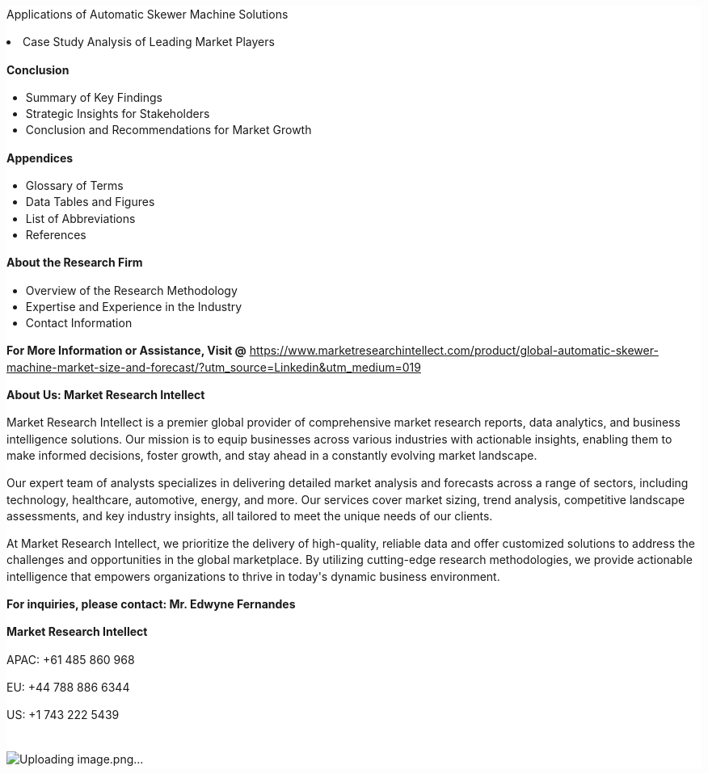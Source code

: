 Applications of Automatic Skewer Machine Solutions</li><li>Case Study Analysis of Leading Market Players</li></ul><p><strong>Conclusion</strong></p><ul><li>Summary of Key Findings</li><li>Strategic Insights for Stakeholders</li><li>Conclusion and Recommendations for Market Growth</li></ul><p><strong>Appendices</strong></p><ul><li>Glossary of Terms</li><li>Data Tables and Figures</li><li>List of Abbreviations</li><li>References</li></ul><p><strong>About the Research Firm</strong></p><ul><li>Overview of the Research Methodology</li><li>Expertise and Experience in the Industry</li><li>Contact Information</li></ul></div><div class="article-main__content" data-test-id="publishing-text-block"><p><span class="font-[700]"><strong>For More Information or Assistance, Visit @</strong>&nbsp;<a href="https://www.marketresearchintellect.com/product/global-automatic-skewer-machine-market-size-and-forecast/?utm_source=Linkedin&utm_medium=019">https://www.marketresearchintellect.com/product/global-automatic-skewer-machine-market-size-and-forecast/?utm_source=Linkedin&utm_medium=019</a></span></p><p><strong>About Us: Market Research Intellect</strong></p><p>Market Research Intellect is a premier global provider of comprehensive market research reports, data analytics, and business intelligence solutions. Our mission is to equip businesses across various industries with actionable insights, enabling them to make informed decisions, foster growth, and stay ahead in a constantly evolving market landscape.</p><p>Our expert team of analysts specializes in delivering detailed market analysis and forecasts across a range of sectors, including technology, healthcare, automotive, energy, and more. Our services cover market sizing, trend analysis, competitive landscape assessments, and key industry insights, all tailored to meet the unique needs of our clients.</p><p>At Market Research Intellect, we prioritize the delivery of high-quality, reliable data and offer customized solutions to address the challenges and opportunities in the global marketplace. By utilizing cutting-edge research methodologies, we provide actionable intelligence that empowers organizations to thrive in today's dynamic business environment.</p><p><strong>For inquiries, please contact: Mr. Edwyne Fernandes</strong></p><p><strong>Market Research Intellect</strong></p><p>APAC: +61 485 860 968</p><p>EU: +44 788 886 6344</p><p>US: +1 743 222 5439</p></div><div class="article-main__content" data-test-id="publishing-text-block">&nbsp;</div>
![Uploading image.png…]()
